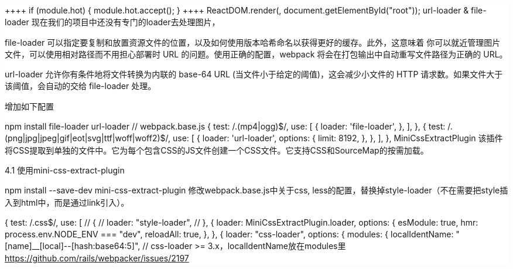 ++++
if (module.hot) {
  module.hot.accept();
}
++++
ReactDOM.render(<App />, document.getElementById("root"));
url-loader & file-loader
现在我们的项目中还没有专门的loader去处理图片，

file-loader 可以指定要复制和放置资源文件的位置，以及如何使用版本哈希命名以获得更好的缓存。此外，这意味着 你可以就近管理图片文件，可以使用相对路径而不用担心部署时 URL 的问题。使用正确的配置，webpack 将会在打包输出中自动重写文件路径为正确的 URL。

url-loader 允许你有条件地将文件转换为内联的 base-64 URL (当文件小于给定的阈值)，这会减少小文件的 HTTP 请求数。如果文件大于该阈值，会自动的交给 file-loader 处理。

增加如下配置

npm install file-loader url-loader
// webpack.base.js
{
    test: /\.(mp4|ogg)$/,
    use: [
      {
        loader: 'file-loader',
      },
    ],
  },
  {
    test: /\.(png|jpg|jpeg|gif|eot|svg|ttf|woff|woff2)$/,
    use: [
      {
        loader: 'url-loader',
        options: {
          limit: 8192,
        },
      },
    ],
  },
MiniCssExtractPlugin
该插件将CSS提取到单独的文件中。它为每个包含CSS的JS文件创建一个CSS文件。它支持CSS和SourceMap的按需加载。

4.1 使用mini-css-extract-plugin

npm install --save-dev mini-css-extract-plugin
修改webpack.base.js中关于css,
less的配置，替换掉style-loader（不在需要把style插入到html中，而是通过link引入）。

{
    test: /\.css$/,
    use: [
      // {
      //   loader: "style-loader",
      // },
      {
        loader: MiniCssExtractPlugin.loader,
        options: {
          esModule: true,
          hmr: process.env.NODE_ENV === "dev",
          reloadAll: true,
        },
      },
      {
        loader: "css-loader",
        options: {
          modules: {
            localIdentName: "[name]__[local]--[hash:base64:5]", // css-loader >= 3.x，localIdentName放在modules里  https://github.com/rails/webpacker/issues/2197